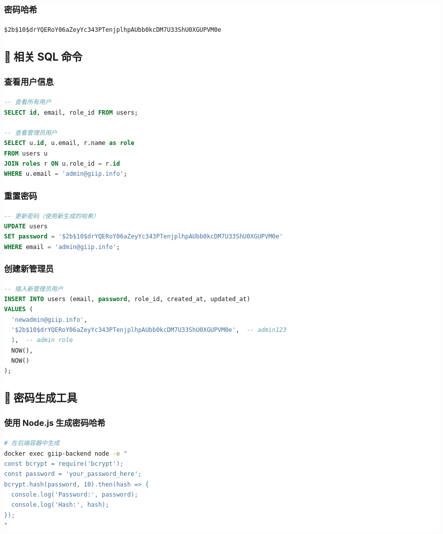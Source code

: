 ### 密码哈希

```
$2b$10$drYQERoY06aZeyYc343PTenjplhpAUbb0kcDM7U33ShU0XGUPVM0e
```

## 📝 相关 SQL 命令

### 查看用户信息

```sql
-- 查看所有用户
SELECT id, email, role_id FROM users;

-- 查看管理员用户
SELECT u.id, u.email, r.name as role 
FROM users u 
JOIN roles r ON u.role_id = r.id 
WHERE u.email = 'admin@giip.info';
```

### 重置密码

```sql
-- 更新密码（使用新生成的哈希）
UPDATE users 
SET password = '$2b$10$drYQERoY06aZeyYc343PTenjplhpAUbb0kcDM7U33ShU0XGUPVM0e' 
WHERE email = 'admin@giip.info';
```

### 创建新管理员

```sql
-- 插入新管理员用户
INSERT INTO users (email, password, role_id, created_at, updated_at)
VALUES (
  'newadmin@giip.info',
  '$2b$10$drYQERoY06aZeyYc343PTenjplhpAUbb0kcDM7U33ShU0XGUPVM0e',  -- admin123
  1,  -- admin role
  NOW(),
  NOW()
);
```

## 🔧 密码生成工具

### 使用 Node.js 生成密码哈希

```bash
# 在后端容器中生成
docker exec giip-backend node -e "
const bcrypt = require('bcrypt');
const password = 'your_password_here';
bcrypt.hash(password, 10).then(hash => {
  console.log('Password:', password);
  console.log('Hash:', hash);
});
"
```
